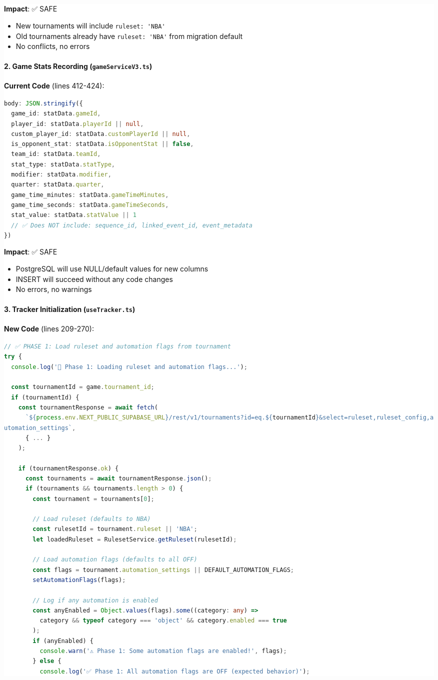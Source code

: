 **Impact**: ✅ SAFE
- New tournaments will include `ruleset: 'NBA'`
- Old tournaments already have `ruleset: 'NBA'` from migration default
- No conflicts, no errors

#### 2. Game Stats Recording (`gameServiceV3.ts`)
**Current Code** (lines 412-424):
```typescript
body: JSON.stringify({
  game_id: statData.gameId,
  player_id: statData.playerId || null,
  custom_player_id: statData.customPlayerId || null,
  is_opponent_stat: statData.isOpponentStat || false,
  team_id: statData.teamId,
  stat_type: statData.statType,
  modifier: statData.modifier,
  quarter: statData.quarter,
  game_time_minutes: statData.gameTimeMinutes,
  game_time_seconds: statData.gameTimeSeconds,
  stat_value: statData.statValue || 1
  // ✅ Does NOT include: sequence_id, linked_event_id, event_metadata
})
```

**Impact**: ✅ SAFE
- PostgreSQL will use NULL/default values for new columns
- INSERT will succeed without any code changes
- No errors, no warnings

#### 3. Tracker Initialization (`useTracker.ts`)
**New Code** (lines 209-270):
```typescript
// ✅ PHASE 1: Load ruleset and automation flags from tournament
try {
  console.log('🎯 Phase 1: Loading ruleset and automation flags...');
  
  const tournamentId = game.tournament_id;
  if (tournamentId) {
    const tournamentResponse = await fetch(
      `${process.env.NEXT_PUBLIC_SUPABASE_URL}/rest/v1/tournaments?id=eq.${tournamentId}&select=ruleset,ruleset_config,automation_settings`,
      { ... }
    );
    
    if (tournamentResponse.ok) {
      const tournaments = await tournamentResponse.json();
      if (tournaments && tournaments.length > 0) {
        const tournament = tournaments[0];
        
        // Load ruleset (defaults to NBA)
        const rulesetId = tournament.ruleset || 'NBA';
        let loadedRuleset = RulesetService.getRuleset(rulesetId);
        
        // Load automation flags (defaults to all OFF)
        const flags = tournament.automation_settings || DEFAULT_AUTOMATION_FLAGS;
        setAutomationFlags(flags);
        
        // Log if any automation is enabled
        const anyEnabled = Object.values(flags).some((category: any) => 
          category && typeof category === 'object' && category.enabled === true
        );
        if (anyEnabled) {
          console.warn('⚠️ Phase 1: Some automation flags are enabled!', flags);
        } else {
          console.log('✅ Phase 1: All automation flags are OFF (expected behavior)');
```